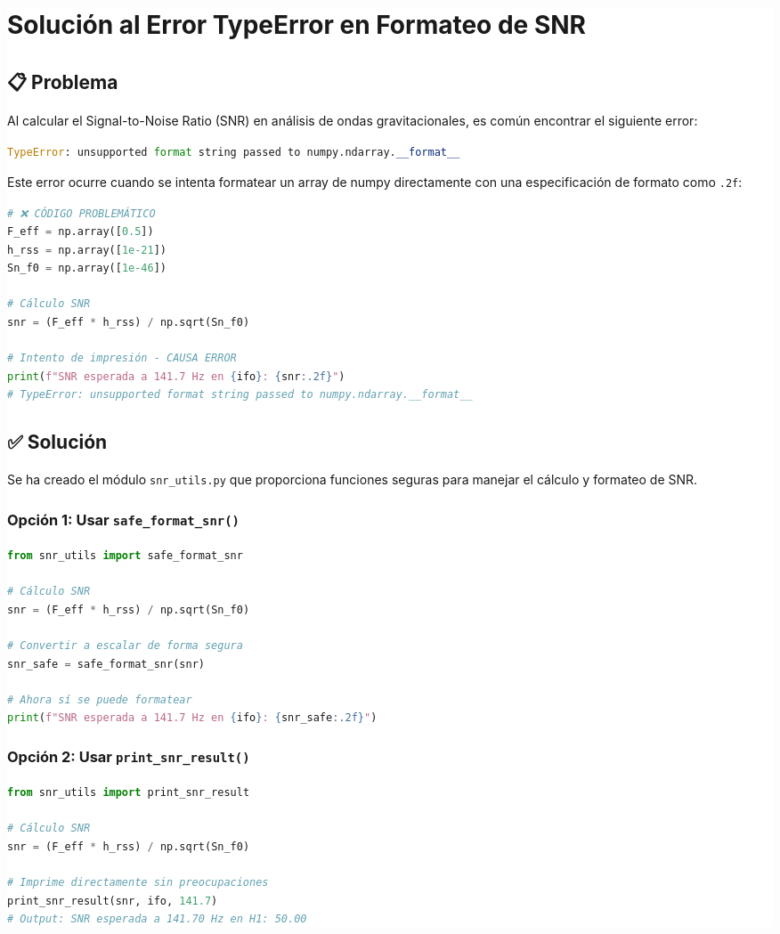 # Solución al Error TypeError en Formateo de SNR

## 📋 Problema

Al calcular el Signal-to-Noise Ratio (SNR) en análisis de ondas gravitacionales, es común encontrar el siguiente error:

```python
TypeError: unsupported format string passed to numpy.ndarray.__format__
```

Este error ocurre cuando se intenta formatear un array de numpy directamente con una especificación de formato como `.2f`:

```python
# ❌ CÓDIGO PROBLEMÁTICO
F_eff = np.array([0.5])
h_rss = np.array([1e-21])
Sn_f0 = np.array([1e-46])

# Cálculo SNR
snr = (F_eff * h_rss) / np.sqrt(Sn_f0)

# Intento de impresión - CAUSA ERROR
print(f"SNR esperada a 141.7 Hz en {ifo}: {snr:.2f}")
# TypeError: unsupported format string passed to numpy.ndarray.__format__
```

## ✅ Solución

Se ha creado el módulo `snr_utils.py` que proporciona funciones seguras para manejar el cálculo y formateo de SNR.

### Opción 1: Usar `safe_format_snr()`

```python
from snr_utils import safe_format_snr

# Cálculo SNR
snr = (F_eff * h_rss) / np.sqrt(Sn_f0)

# Convertir a escalar de forma segura
snr_safe = safe_format_snr(snr)

# Ahora sí se puede formatear
print(f"SNR esperada a 141.7 Hz en {ifo}: {snr_safe:.2f}")
```

### Opción 2: Usar `print_snr_result()`

```python
from snr_utils import print_snr_result

# Cálculo SNR
snr = (F_eff * h_rss) / np.sqrt(Sn_f0)

# Imprime directamente sin preocupaciones
print_snr_result(snr, ifo, 141.7)
# Output: SNR esperada a 141.70 Hz en H1: 50.00
```
